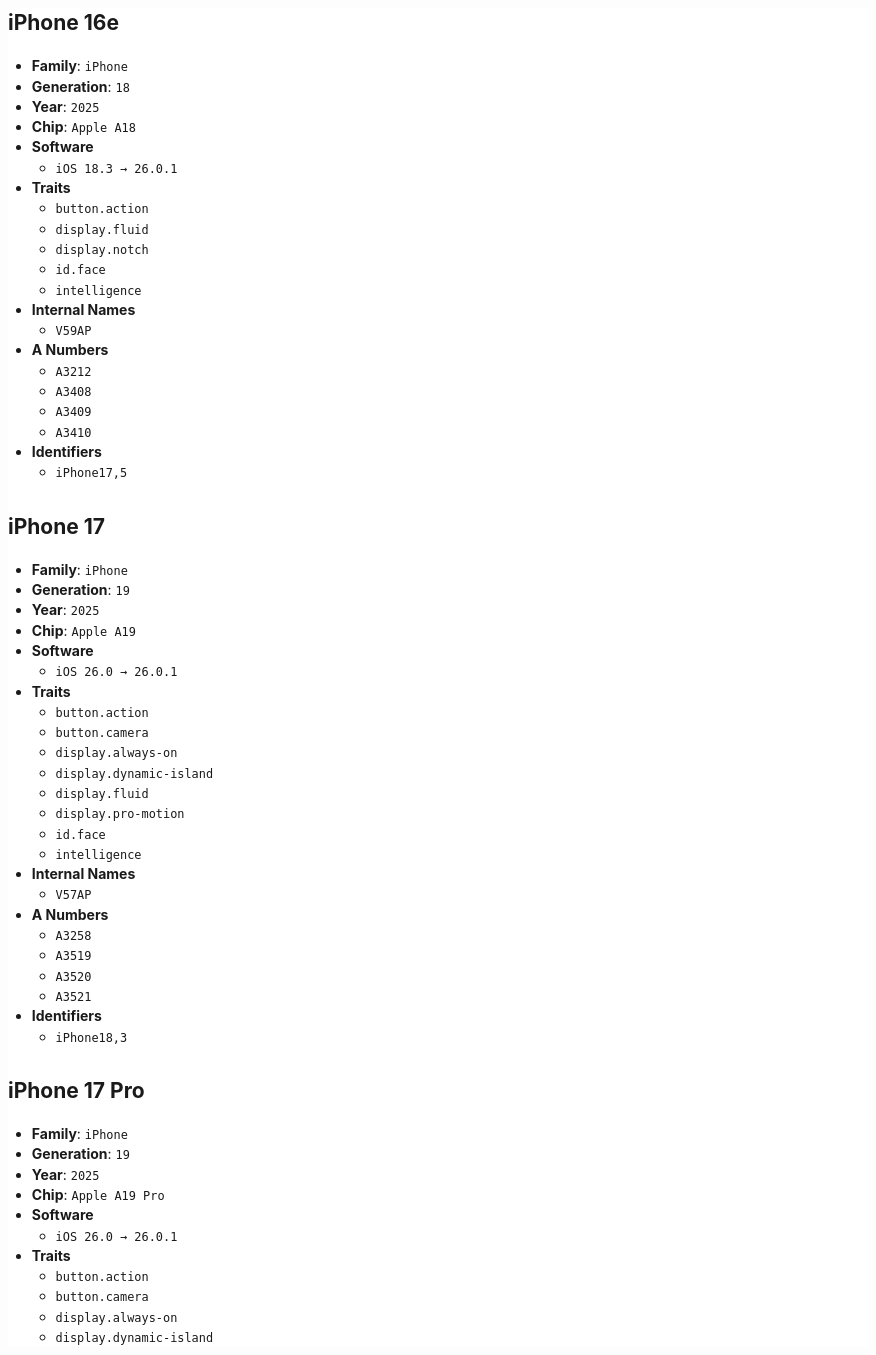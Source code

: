 ## iPhone 16e
- **Family**: `iPhone`
- **Generation**: `18`
- **Year**: `2025`
- **Chip**: `Apple A18`
- **Software**
  - `iOS 18.3 → 26.0.1`
- **Traits**
  -  `button.action`
  -  `display.fluid`
  -  `display.notch`
  -  `id.face`
  -  `intelligence`
- **Internal Names**
  -  `V59AP`
- **A Numbers**
  -  `A3212`
  -  `A3408`
  -  `A3409`
  -  `A3410`
- **Identifiers**
  -  `iPhone17,5`

## iPhone 17
- **Family**: `iPhone`
- **Generation**: `19`
- **Year**: `2025`
- **Chip**: `Apple A19`
- **Software**
  - `iOS 26.0 → 26.0.1`
- **Traits**
  -  `button.action`
  -  `button.camera`
  -  `display.always-on`
  -  `display.dynamic-island`
  -  `display.fluid`
  -  `display.pro-motion`
  -  `id.face`
  -  `intelligence`
- **Internal Names**
  -  `V57AP`
- **A Numbers**
  -  `A3258`
  -  `A3519`
  -  `A3520`
  -  `A3521`
- **Identifiers**
  -  `iPhone18,3`

## iPhone 17 Pro
- **Family**: `iPhone`
- **Generation**: `19`
- **Year**: `2025`
- **Chip**: `Apple A19 Pro`
- **Software**
  - `iOS 26.0 → 26.0.1`
- **Traits**
  -  `button.action`
  -  `button.camera`
  -  `display.always-on`
  -  `display.dynamic-island`